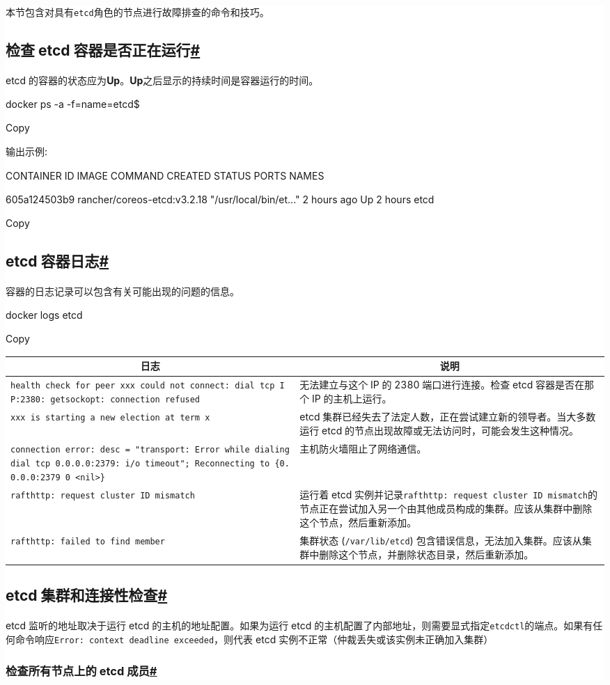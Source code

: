 本节包含对具有`etcd`角色的节点进行故障排查的命令和技巧。

## 检查 etcd 容器是否正在运行[#](https://docs.rancher.cn/docs/rancher2.5/troubleshooting/kubernetes-components/etcd/_index#%E6%A3%80%E6%9F%A5-etcd-%E5%AE%B9%E5%99%A8%E6%98%AF%E5%90%A6%E6%AD%A3%E5%9C%A8%E8%BF%90%E8%A1%8C "Direct link to heading")

etcd 的容器的状态应为**Up**。**Up**之后显示的持续时间是容器运行的时间。

docker ps -a -f=name=etcd$

Copy

输出示例:

CONTAINER ID IMAGE COMMAND CREATED STATUS PORTS NAMES

605a124503b9 rancher/coreos-etcd:v3.2.18 "/usr/local/bin/et..." 2 hours ago Up 2 hours etcd

Copy

## etcd 容器日志[#](https://docs.rancher.cn/docs/rancher2.5/troubleshooting/kubernetes-components/etcd/_index#etcd-%E5%AE%B9%E5%99%A8%E6%97%A5%E5%BF%97 "Direct link to heading")

容器的日志记录可以包含有关可能出现的问题的信息。

docker logs etcd

Copy

|日志|说明|
|---|---|
|`health check for peer xxx could not connect: dial tcp IP:2380: getsockopt: connection refused`|无法建立与这个 IP 的 2380 端口进行连接。检查 etcd 容器是否在那个 IP 的主机上运行。|
|`xxx is starting a new election at term x`|etcd 集群已经失去了法定人数，正在尝试建立新的领导者。当大多数运行 etcd 的节点出现故障或无法访问时，可能会发生这种情况。|
|`connection error: desc = "transport: Error while dialing dial tcp 0.0.0.0:2379: i/o timeout"; Reconnecting to {0.0.0.0:2379 0 <nil>}`|主机防火墙阻止了网络通信。|
|`rafthttp: request cluster ID mismatch`|运行着 etcd 实例并记录`rafthttp: request cluster ID mismatch`的节点正在尝试加入另一个由其他成员构成的集群。应该从集群中删除这个节点，然后重新添加。|
|`rafthttp: failed to find member`|集群状态 (`/var/lib/etcd`) 包含错误信息，无法加入集群。应该从集群中删除这个节点，并删除状态目录，然后重新添加。|

## etcd 集群和连接性检查[#](https://docs.rancher.cn/docs/rancher2.5/troubleshooting/kubernetes-components/etcd/_index#etcd-%E9%9B%86%E7%BE%A4%E5%92%8C%E8%BF%9E%E6%8E%A5%E6%80%A7%E6%A3%80%E6%9F%A5 "Direct link to heading")

etcd 监听的地址取决于运行 etcd 的主机的地址配置。如果为运行 etcd 的主机配置了内部地址，则需要显式指定`etcdctl`的端点。如果有任何命令响应`Error: context deadline exceeded`，则代表 etcd 实例不正常（仲裁丢失或该实例未正确加入集群）

### 检查所有节点上的 etcd 成员[#](https://docs.rancher.cn/docs/rancher2.5/troubleshooting/kubernetes-components/etcd/_index#%E6%A3%80%E6%9F%A5%E6%89%80%E6%9C%89%E8%8A%82%E7%82%B9%E4%B8%8A%E7%9A%84-etcd-%E6%88%90%E5%91%98 "Direct link to heading")
